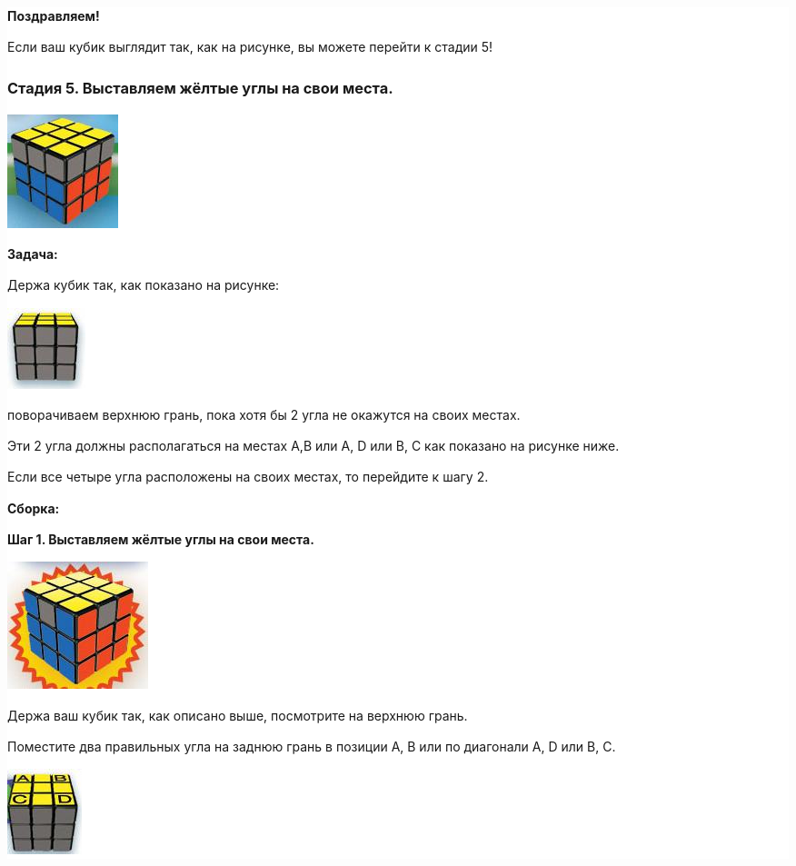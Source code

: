 **Поздравляем!**

Если ваш кубик выглядит так, как на рисунке, вы можете перейти к стадии 5!

### Стадия 5. Выставляем жёлтые углы на свои места.

![geltie-ugly-rubic-cube](/images/cube/rubic_cube_stage_5_37.JPG)

**Задача:**

Держа кубик так, как показано на рисунке:

![geltie-ugly-rubic-cube](/images/cube/rubic_cube_stage_6_38.JPG)

поворачиваем верхнюю грань, пока хотя бы 2 угла не окажутся на своих местах. 

Эти 2 угла должны располагаться на местах A,B или A, D или B, C как показано на рисунке ниже.

Если все четыре угла расположены на своих местах, то перейдите к шагу 2.

**Сборка:**

**Шаг 1. Выставляем жёлтые углы на свои места.**

![geltie-ugly-rubic-cube](/images/cube/rubic_cube_stage_6_39.JPG)

Держа ваш кубик так, как описано выше, посмотрите на верхнюю грань. 

Поместите два правильных угла на заднюю грань в позиции A, B или по диагонали A, D или B, C.

![geltie-ugly-rubic-cube](/images/cube/rubic_cube_stage_6_40.JPG)
